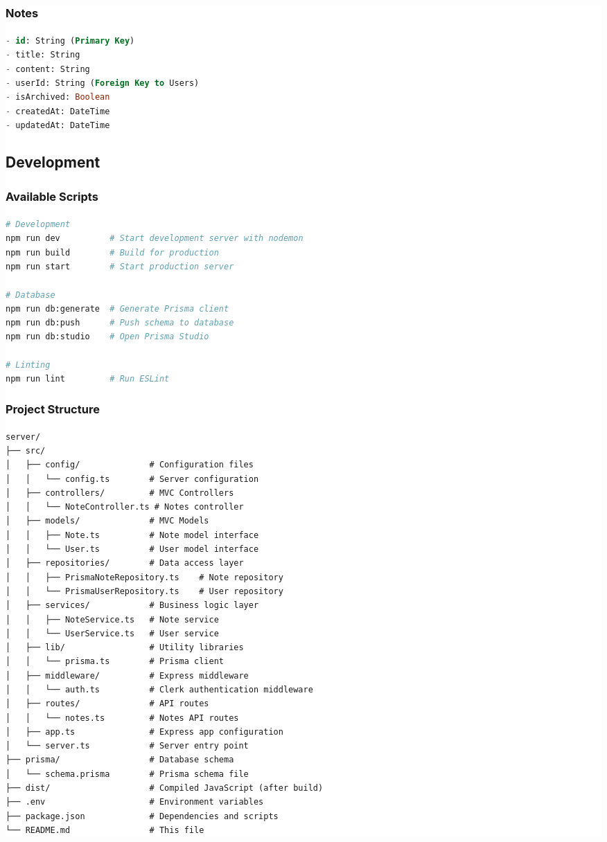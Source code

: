 ### Notes
```sql
- id: String (Primary Key)
- title: String
- content: String
- userId: String (Foreign Key to Users)
- isArchived: Boolean
- createdAt: DateTime
- updatedAt: DateTime
```

## Development

### Available Scripts

```bash
# Development
npm run dev          # Start development server with nodemon
npm run build        # Build for production
npm run start        # Start production server

# Database
npm run db:generate  # Generate Prisma client
npm run db:push      # Push schema to database
npm run db:studio    # Open Prisma Studio

# Linting
npm run lint         # Run ESLint
```

### Project Structure

```
server/
├── src/
│   ├── config/              # Configuration files
│   │   └── config.ts        # Server configuration
│   ├── controllers/         # MVC Controllers
│   │   └── NoteController.ts # Notes controller
│   ├── models/              # MVC Models
│   │   ├── Note.ts          # Note model interface
│   │   └── User.ts          # User model interface
│   ├── repositories/        # Data access layer
│   │   ├── PrismaNoteRepository.ts    # Note repository
│   │   └── PrismaUserRepository.ts    # User repository
│   ├── services/            # Business logic layer
│   │   ├── NoteService.ts   # Note service
│   │   └── UserService.ts   # User service
│   ├── lib/                 # Utility libraries
│   │   └── prisma.ts        # Prisma client
│   ├── middleware/          # Express middleware
│   │   └── auth.ts          # Clerk authentication middleware
│   ├── routes/              # API routes
│   │   └── notes.ts         # Notes API routes
│   ├── app.ts               # Express app configuration
│   └── server.ts            # Server entry point
├── prisma/                  # Database schema
│   └── schema.prisma        # Prisma schema file
├── dist/                    # Compiled JavaScript (after build)
├── .env                     # Environment variables
├── package.json             # Dependencies and scripts
└── README.md                # This file
```
